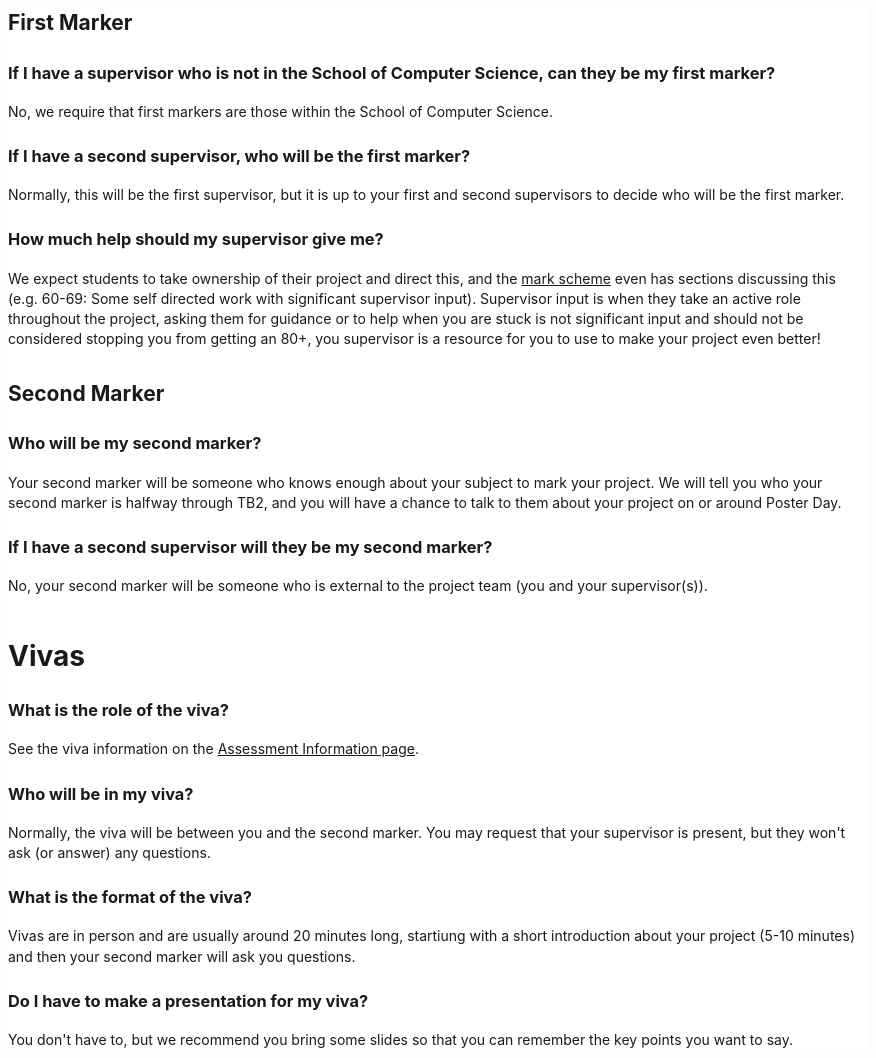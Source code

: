## First Marker

### If I have a supervisor who is not in the School of Computer Science, can they be my first marker?
No, we require that first markers are those within the School of Computer Science.

### If I have a second supervisor, who will be the first marker?
Normally, this will be the first supervisor, but it is up to your first and second supervisors to decide who will be the first marker. 

### How much help should my supervisor give me?
We expect students to take ownership of their project and direct this, and the [mark scheme](https://cs-uob-individual-project.github.io/assessment#mark-scheme) even has sections discussing this (e.g. 60-69: Some self directed work with significant supervisor input). Supervisor input is when they take an active role throughout the project, asking them for guidance or to help when you are stuck is not significant input and should not be considered stopping you from getting an 80+, you supervisor is a resource for you to use to make your project even better!

## Second Marker

### Who will be my second marker?
Your second marker will be someone who knows enough about your subject to mark your project.  We will tell you who your second marker is halfway through TB2, and you will have a chance to talk to them about your project on or around Poster Day.

### If I have a second supervisor will they be my second marker?
No, your second marker will be someone who is external to the project team (you and your supervisor(s)).


# Vivas

### What is the role of the viva?
See the viva information on the [Assessment Information page](/assessment).

### Who will be in my viva?
Normally, the viva will be between you and the second marker. You may request that your supervisor is present, but they won't ask (or answer) any questions.

### What is the format of the viva?
Vivas are in person and are usually around 20 minutes long, startiung with a short introduction about your project (5-10 minutes) and then your second marker will ask you questions.

### Do I have to make a presentation for my viva?
You don't have to, but we recommend you bring some slides so that you can remember the key points you want to say. 

